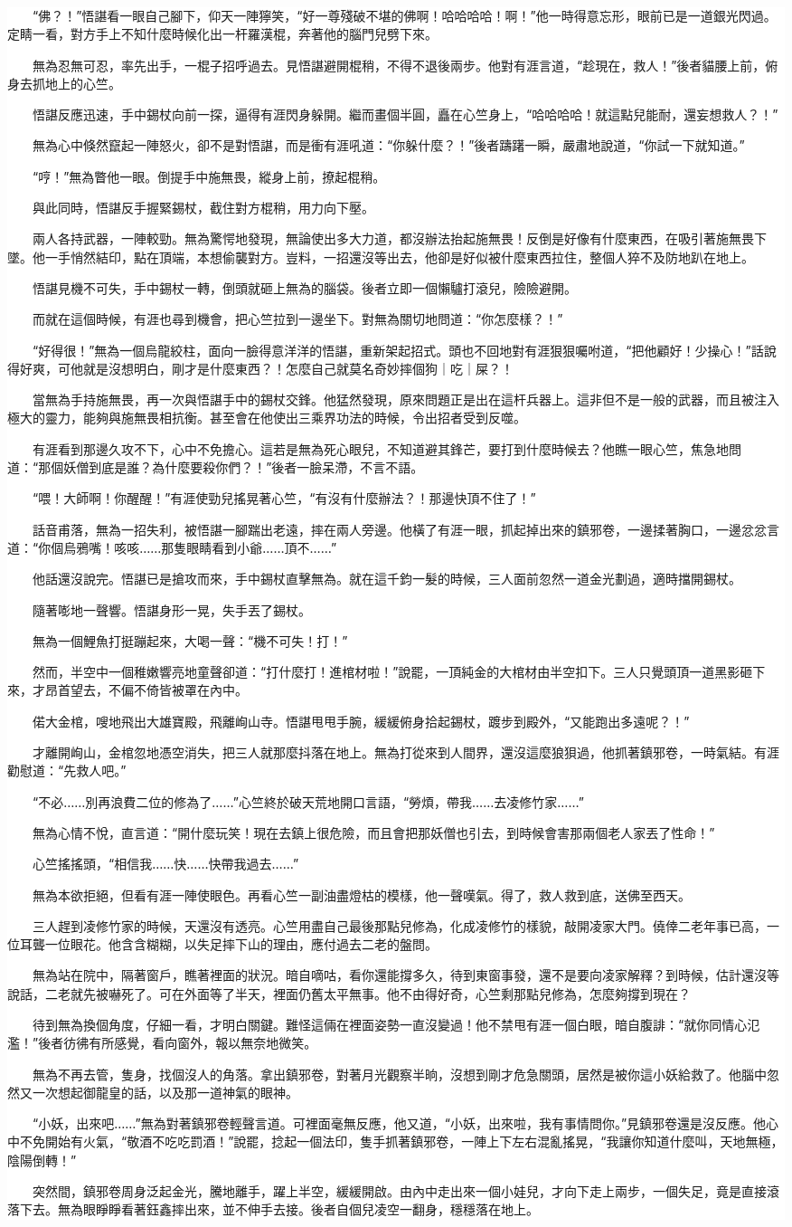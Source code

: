 　　“佛？！”悟諶看一眼自己腳下，仰天一陣獰笑，“好一尊殘破不堪的佛啊！哈哈哈哈！啊！”他一時得意忘形，眼前已是一道銀光閃過。定睛一看，對方手上不知什麼時候化出一杆羅漢棍，奔著他的腦門兒劈下來。

　　無為忍無可忍，率先出手，一棍子招呼過去。見悟諶避開棍稍，不得不退後兩步。他對有涯言道，“趁現在，救人！”後者貓腰上前，俯身去抓地上的心竺。

　　悟諶反應迅速，手中錫杖向前一探，逼得有涯閃身躲開。繼而畫個半圓，矗在心竺身上，“哈哈哈哈！就這點兒能耐，還妄想救人？！”

　　無為心中倏然竄起一陣怒火，卻不是對悟諶，而是衝有涯吼道：“你躲什麼？！”後者躊躇一瞬，嚴肅地說道，“你試一下就知道。”

　　“哼！”無為瞥他一眼。倒提手中施無畏，縱身上前，撩起棍稍。

　　與此同時，悟諶反手握緊錫杖，截住對方棍稍，用力向下壓。

　　兩人各持武器，一陣較勁。無為驚愕地發現，無論使出多大力道，都沒辦法抬起施無畏！反倒是好像有什麼東西，在吸引著施無畏下墜。他一手悄然結印，點在頂端，本想偷襲對方。豈料，一招還沒等出去，他卻是好似被什麼東西拉住，整個人猝不及防地趴在地上。

　　悟諶見機不可失，手中錫杖一轉，倒頭就砸上無為的腦袋。後者立即一個懶驢打滾兒，險險避開。

　　而就在這個時候，有涯也尋到機會，把心竺拉到一邊坐下。對無為關切地問道：“你怎麼樣？！”

　　“好得很！”無為一個烏龍絞柱，面向一臉得意洋洋的悟諶，重新架起招式。頭也不回地對有涯狠狠囑咐道，“把他顧好！少操心！”話說得好爽，可他就是沒想明白，剛才是什麼東西？！怎麼自己就莫名奇妙摔個狗｜吃｜屎？！

　　當無為手持施無畏，再一次與悟諶手中的錫杖交鋒。他猛然發現，原來問題正是出在這杆兵器上。這非但不是一般的武器，而且被注入極大的靈力，能夠與施無畏相抗衡。甚至會在他使出三乘界功法的時候，令出招者受到反噬。

　　有涯看到那邊久攻不下，心中不免擔心。這若是無為死心眼兒，不知道避其鋒芒，要打到什麼時候去？他瞧一眼心竺，焦急地問道：“那個妖僧到底是誰？為什麼要殺你們？！”後者一臉呆滯，不言不語。

　　“喂！大師啊！你醒醒！”有涯使勁兒搖晃著心竺，“有沒有什麼辦法？！那邊快頂不住了！”

　　話音甫落，無為一招失利，被悟諶一腳踹出老遠，摔在兩人旁邊。他橫了有涯一眼，抓起掉出來的鎮邪卷，一邊揉著胸口，一邊忿忿言道：“你個烏鴉嘴！咳咳……那隻眼睛看到小爺……頂不……”

　　他話還沒說完。悟諶已是搶攻而來，手中錫杖直擊無為。就在這千鈞一髮的時候，三人面前忽然一道金光劃過，適時擋開錫杖。

　　隨著嘭地一聲響。悟諶身形一晃，失手丟了錫杖。

　　無為一個鯉魚打挺蹦起來，大喝一聲：“機不可失！打！”

　　然而，半空中一個稚嫩響亮地童聲卻道：“打什麼打！進棺材啦！”說罷，一頂純金的大棺材由半空扣下。三人只覺頭頂一道黑影砸下來，才昂首望去，不偏不倚皆被罩在內中。

　　偌大金棺，嗖地飛出大雄寶殿，飛離峋山寺。悟諶甩甩手腕，緩緩俯身拾起錫杖，踱步到殿外，“又能跑出多遠呢？！”

　　才離開峋山，金棺忽地憑空消失，把三人就那麼抖落在地上。無為打從來到人間界，還沒這麼狼狽過，他抓著鎮邪卷，一時氣結。有涯勸慰道：“先救人吧。”

　　“不必……別再浪費二位的修為了……”心竺終於破天荒地開口言語，“勞煩，帶我……去凌修竹家……”

　　無為心情不悅，直言道：“開什麼玩笑！現在去鎮上很危險，而且會把那妖僧也引去，到時候會害那兩個老人家丟了性命！”

　　心竺搖搖頭，“相信我……快……快帶我過去……”

　　無為本欲拒絕，但看有涯一陣使眼色。再看心竺一副油盡燈枯的模樣，他一聲嘆氣。得了，救人救到底，送佛至西天。

　　三人趕到凌修竹家的時候，天還沒有透亮。心竺用盡自己最後那點兒修為，化成凌修竹的樣貌，敲開凌家大門。僥倖二老年事已高，一位耳聾一位眼花。他含含糊糊，以失足摔下山的理由，應付過去二老的盤問。

　　無為站在院中，隔著窗戶，瞧著裡面的狀況。暗自嘀咕，看你還能撐多久，待到東窗事發，還不是要向凌家解釋？到時候，估計還沒等說話，二老就先被嚇死了。可在外面等了半天，裡面仍舊太平無事。他不由得好奇，心竺剩那點兒修為，怎麼夠撐到現在？

　　待到無為換個角度，仔細一看，才明白關鍵。難怪這倆在裡面姿勢一直沒變過！他不禁甩有涯一個白眼，暗自腹誹：“就你同情心氾濫！”後者彷彿有所感覺，看向窗外，報以無奈地微笑。

　　無為不再去管，隻身，找個沒人的角落。拿出鎮邪卷，對著月光觀察半晌，沒想到剛才危急關頭，居然是被你這小妖給救了。他腦中忽然又一次想起御龍皇的話，以及那一道神氣的眼神。

　　“小妖，出來吧……”無為對著鎮邪卷輕聲言道。可裡面毫無反應，他又道，“小妖，出來啦，我有事情問你。”見鎮邪卷還是沒反應。他心中不免開始有火氣，“敬酒不吃吃罰酒！”說罷，捻起一個法印，隻手抓著鎮邪卷，一陣上下左右混亂搖晃，“我讓你知道什麼叫，天地無極，陰陽倒轉！”

　　突然間，鎮邪卷周身泛起金光，騰地離手，躍上半空，緩緩開啟。由內中走出來一個小娃兒，才向下走上兩步，一個失足，竟是直接滾落下去。無為眼睜睜看著鈺鑫摔出來，並不伸手去接。後者自個兒凌空一翻身，穩穩落在地上。
